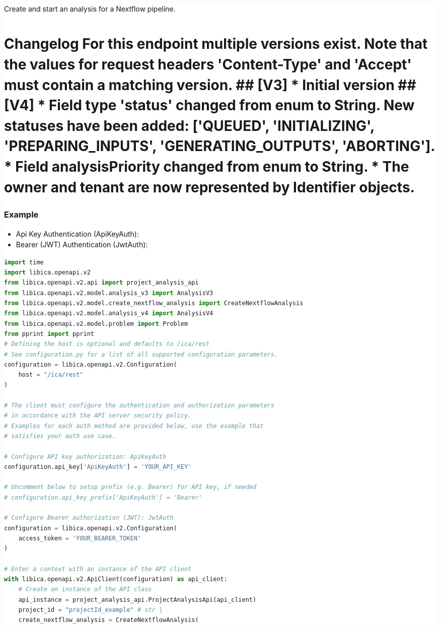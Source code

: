 Create and start an analysis for a Nextflow pipeline.

# Changelog For this endpoint multiple versions exist. Note that the values for request headers 'Content-Type' and 'Accept' must contain a matching version.  ## [V3]  * Initial version ## [V4]  * Field type 'status' changed from enum to String. New statuses have been added: ['QUEUED', 'INITIALIZING', 'PREPARING_INPUTS', 'GENERATING_OUTPUTS', 'ABORTING'].  * Field analysisPriority changed from enum to String.  * The owner and tenant are now represented by Identifier objects. 

### Example

* Api Key Authentication (ApiKeyAuth):
* Bearer (JWT) Authentication (JwtAuth):

```python
import time
import libica.openapi.v2
from libica.openapi.v2.api import project_analysis_api
from libica.openapi.v2.model.analysis_v3 import AnalysisV3
from libica.openapi.v2.model.create_nextflow_analysis import CreateNextflowAnalysis
from libica.openapi.v2.model.analysis_v4 import AnalysisV4
from libica.openapi.v2.model.problem import Problem
from pprint import pprint
# Defining the host is optional and defaults to /ica/rest
# See configuration.py for a list of all supported configuration parameters.
configuration = libica.openapi.v2.Configuration(
    host = "/ica/rest"
)

# The client must configure the authentication and authorization parameters
# in accordance with the API server security policy.
# Examples for each auth method are provided below, use the example that
# satisfies your auth use case.

# Configure API key authorization: ApiKeyAuth
configuration.api_key['ApiKeyAuth'] = 'YOUR_API_KEY'

# Uncomment below to setup prefix (e.g. Bearer) for API key, if needed
# configuration.api_key_prefix['ApiKeyAuth'] = 'Bearer'

# Configure Bearer authorization (JWT): JwtAuth
configuration = libica.openapi.v2.Configuration(
    access_token = 'YOUR_BEARER_TOKEN'
)

# Enter a context with an instance of the API client
with libica.openapi.v2.ApiClient(configuration) as api_client:
    # Create an instance of the API class
    api_instance = project_analysis_api.ProjectAnalysisApi(api_client)
    project_id = "projectId_example" # str | 
    create_nextflow_analysis = CreateNextflowAnalysis(
```